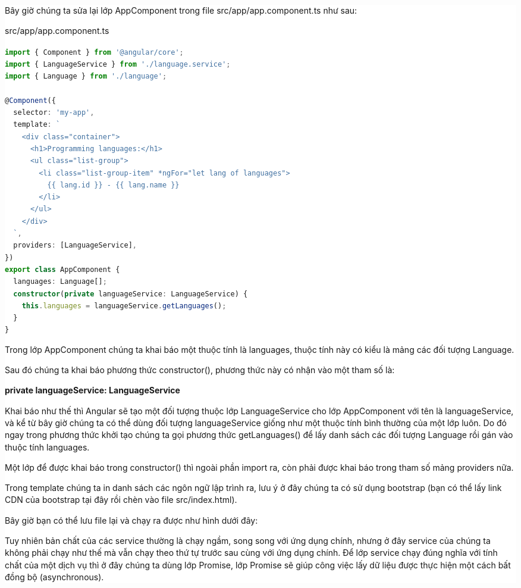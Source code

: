 Bây giờ chúng ta sửa lại lớp AppComponent trong file src/app/app.component.ts như sau:

src/app/app.component.ts

```ts
import { Component } from '@angular/core';
import { LanguageService } from './language.service';
import { Language } from './language';

@Component({
  selector: 'my-app',
  template: `
    <div class="container">
      <h1>Programming languages:</h1>
      <ul class="list-group">
        <li class="list-group-item" *ngFor="let lang of languages">
          {{ lang.id }} - {{ lang.name }}
        </li>
      </ul>
    </div>
  `,
  providers: [LanguageService],
})
export class AppComponent {
  languages: Language[];
  constructor(private languageService: LanguageService) {
    this.languages = languageService.getLanguages();
  }
}
```

Trong lớp AppComponent chúng ta khai báo một thuộc tính là languages, thuộc tính này có kiểu là mảng các đối tượng Language.

Sau đó chúng ta khai báo phương thức constructor(), phương thức này có nhận vào một tham số là:

**private languageService: LanguageService**

Khai báo như thế thì Angular sẽ tạo một đối tượng thuộc lớp LanguageService cho lớp AppComponent với tên là languageService, và kể từ bây giờ chúng ta có thể dùng đối tượng languageService giống như một thuộc tính bình thường của một lớp luôn. Do đó ngay trong phương thức khởi tạo chúng ta gọi phương thức getLanguages() để lấy danh sách các đối tượng Language rồi gán vào thuộc tính languages.

Một lớp để được khai báo trong constructor() thì ngoài phần import ra, còn phải được khai báo trong tham số mảng providers nữa.

Trong template chúng ta in danh sách các ngôn ngữ lập trình ra, lưu ý ở đây chúng ta có sử dụng bootstrap (bạn có thể lấy link CDN của bootstrap tại đây rồi chèn vào file src/index.html).

Bây giờ bạn có thể lưu file lại và chạy ra được như hình dưới đây:

Tuy nhiên bản chất của các service thường là chạy ngầm, song song với ứng dụng chính, nhưng ở đây service của chúng ta không phải chạy như thế mà vẫn chạy theo thứ tự trước sau cùng với ứng dụng chính. Để lớp service chạy đúng nghĩa với tính chất của một dịch vụ thì ở đây chúng ta dùng lớp Promise, lớp Promise sẽ giúp công việc lấy dữ liệu được thực hiện một cách bất đồng bộ (asynchronous).
